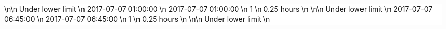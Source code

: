 </tr>\n<tr>\n<td style=\"text-align:center;\"> Under lower limit </td>\n   <td style=\"text-align:center;\"> 2017-07-07 01:00:00 </td>\n   <td style=\"text-align:center;\"> 2017-07-07 01:00:00 </td>\n   <td style=\"text-align:center;\"> 1 </td>\n   <td style=\"text-align:center;\"> 0.25 hours </td>\n  </tr>\n<tr>\n<td style=\"text-align:center;\"> Under lower limit </td>\n   <td style=\"text-align:center;\"> 2017-07-07 06:45:00 </td>\n   <td style=\"text-align:center;\"> 2017-07-07 06:45:00 </td>\n   <td style=\"text-align:center;\"> 1 </td>\n   <td style=\"text-align:center;\"> 0.25 hours </td>\n  </tr>\n<tr>\n<td style=\"text-align:center;\"> Under lower limit </td>\n   <td style=\"text-align:center;\